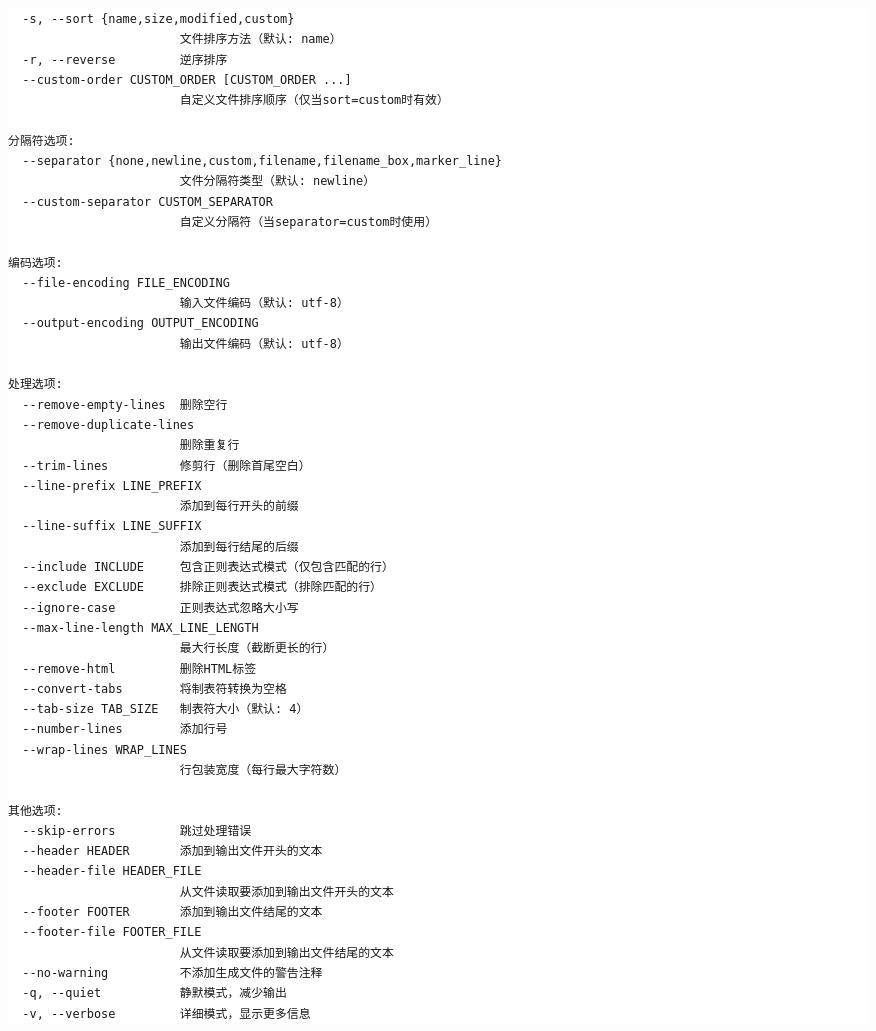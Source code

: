 ```
  -s, --sort {name,size,modified,custom}
                        文件排序方法（默认: name）
  -r, --reverse         逆序排序
  --custom-order CUSTOM_ORDER [CUSTOM_ORDER ...]
                        自定义文件排序顺序（仅当sort=custom时有效）

分隔符选项:
  --separator {none,newline,custom,filename,filename_box,marker_line}
                        文件分隔符类型（默认: newline）
  --custom-separator CUSTOM_SEPARATOR
                        自定义分隔符（当separator=custom时使用）

编码选项:
  --file-encoding FILE_ENCODING
                        输入文件编码（默认: utf-8）
  --output-encoding OUTPUT_ENCODING
                        输出文件编码（默认: utf-8）

处理选项:
  --remove-empty-lines  删除空行
  --remove-duplicate-lines
                        删除重复行
  --trim-lines          修剪行（删除首尾空白）
  --line-prefix LINE_PREFIX
                        添加到每行开头的前缀
  --line-suffix LINE_SUFFIX
                        添加到每行结尾的后缀
  --include INCLUDE     包含正则表达式模式（仅包含匹配的行）
  --exclude EXCLUDE     排除正则表达式模式（排除匹配的行）
  --ignore-case         正则表达式忽略大小写
  --max-line-length MAX_LINE_LENGTH
                        最大行长度（截断更长的行）
  --remove-html         删除HTML标签
  --convert-tabs        将制表符转换为空格
  --tab-size TAB_SIZE   制表符大小（默认: 4）
  --number-lines        添加行号
  --wrap-lines WRAP_LINES
                        行包装宽度（每行最大字符数）

其他选项:
  --skip-errors         跳过处理错误
  --header HEADER       添加到输出文件开头的文本
  --header-file HEADER_FILE
                        从文件读取要添加到输出文件开头的文本
  --footer FOOTER       添加到输出文件结尾的文本
  --footer-file FOOTER_FILE
                        从文件读取要添加到输出文件结尾的文本
  --no-warning          不添加生成文件的警告注释
  -q, --quiet           静默模式，减少输出
  -v, --verbose         详细模式，显示更多信息
```
